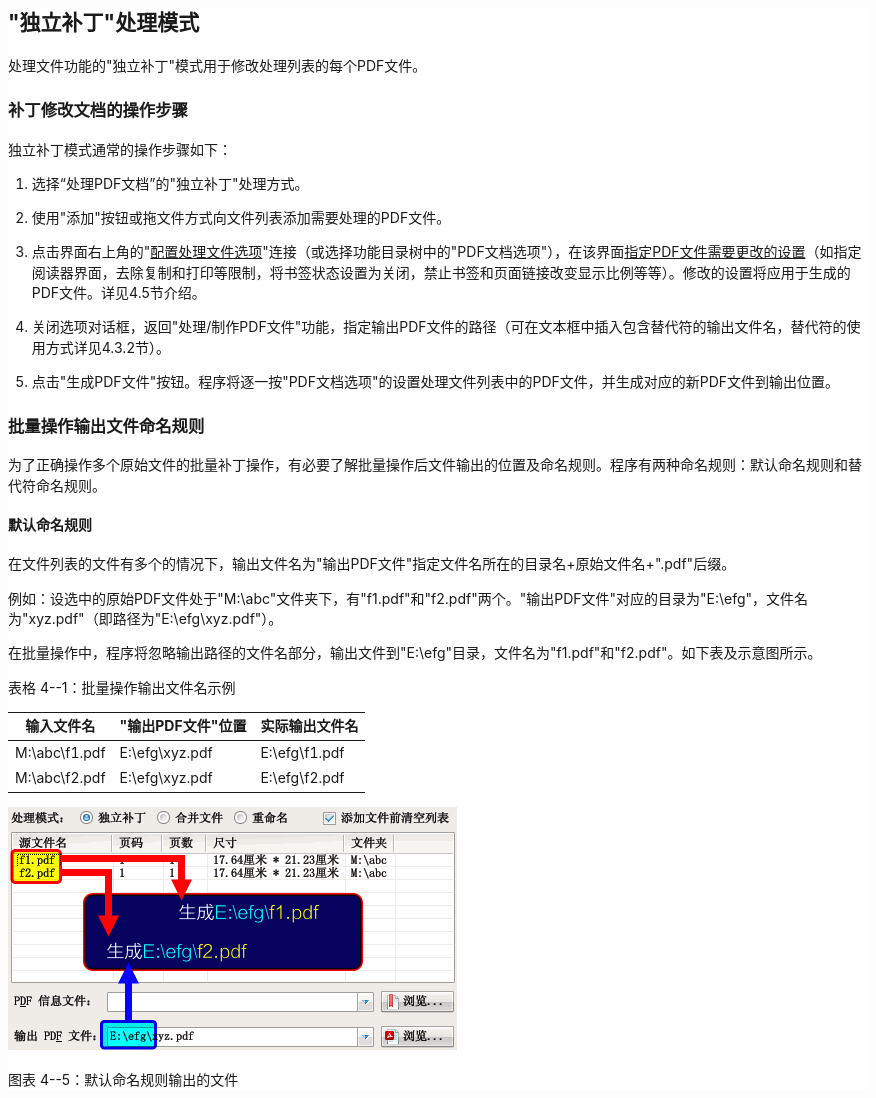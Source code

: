 ## "独立补丁"处理模式

处理文件功能的"独立补丁"模式用于修改处理列表的每个PDF文件。

### 补丁修改文档的操作步骤

独立补丁模式通常的操作步骤如下：

1.  选择<q>处理PDF文档</q>的"独立补丁"处理方式。

2.  使用"添加"按钮或拖文件方式向文件列表添加需要处理的PDF文件。

3.  点击界面右上角的"[配置处理文件选项](#高级补丁功能导出导入信息文件)"连接（或选择功能目录树中的"PDF文档选项"），在该界面[指定PDF文件需要更改的设置](#高级补丁功能导出导入信息文件)（如指定阅读器界面，去除复制和打印等限制，将书签状态设置为关闭，禁止书签和页面链接改变显示比例等等）。修改的设置将应用于生成的PDF文件。详见4.5节介绍。

4.  关闭选项对话框，返回"处理/制作PDF文件"功能，指定输出PDF文件的路径（可在文本框中插入包含替代符的输出文件名，替代符的使用方式详见4.3.2节）。

5.  点击"生成PDF文件"按钮。程序将逐一按"PDF文档选项"的设置处理文件列表中的PDF文件，并生成对应的新PDF文件到输出位置。

### 批量操作输出文件命名规则

为了正确操作多个原始文件的批量补丁操作，有必要了解批量操作后文件输出的位置及命名规则。程序有两种命名规则：默认命名规则和替代符命名规则。

#### 默认命名规则

在文件列表的文件有多个的情况下，输出文件名为"输出PDF文件"指定文件名所在的目录名+原始文件名+".pdf"后缀。

例如：设选中的原始PDF文件处于"M:\\abc"文件夹下，有"f1.pdf"和"f2.pdf"两个。"输出PDF文件"对应的目录为"E:\\efg"，文件名为"xyz.pdf"（即路径为"E:\\efg\\xyz.pdf"）。

在批量操作中，程序将忽略输出路径的文件名部分，输出文件到"E:\\efg"目录，文件名为"f1.pdf"和"f2.pdf"。如下表及示意图所示。

表格 4--1：批量操作输出文件名示例

| 输入文件名      | "输出PDF文件"位置 | 实际输出文件名  |
| --------------- | ----------------- | --------------- |
| M:\\abc\\f1.pdf | E:\\efg\\xyz.pdf  | E:\\efg\\f1.pdf |
| M:\\abc\\f2.pdf | E:\\efg\\xyz.pdf  | E:\\efg\\f2.pdf |

![新的图片](assets/image7.png)
<figcaption>图表 4--5：默认命名规则输出的文件</figcaption>
